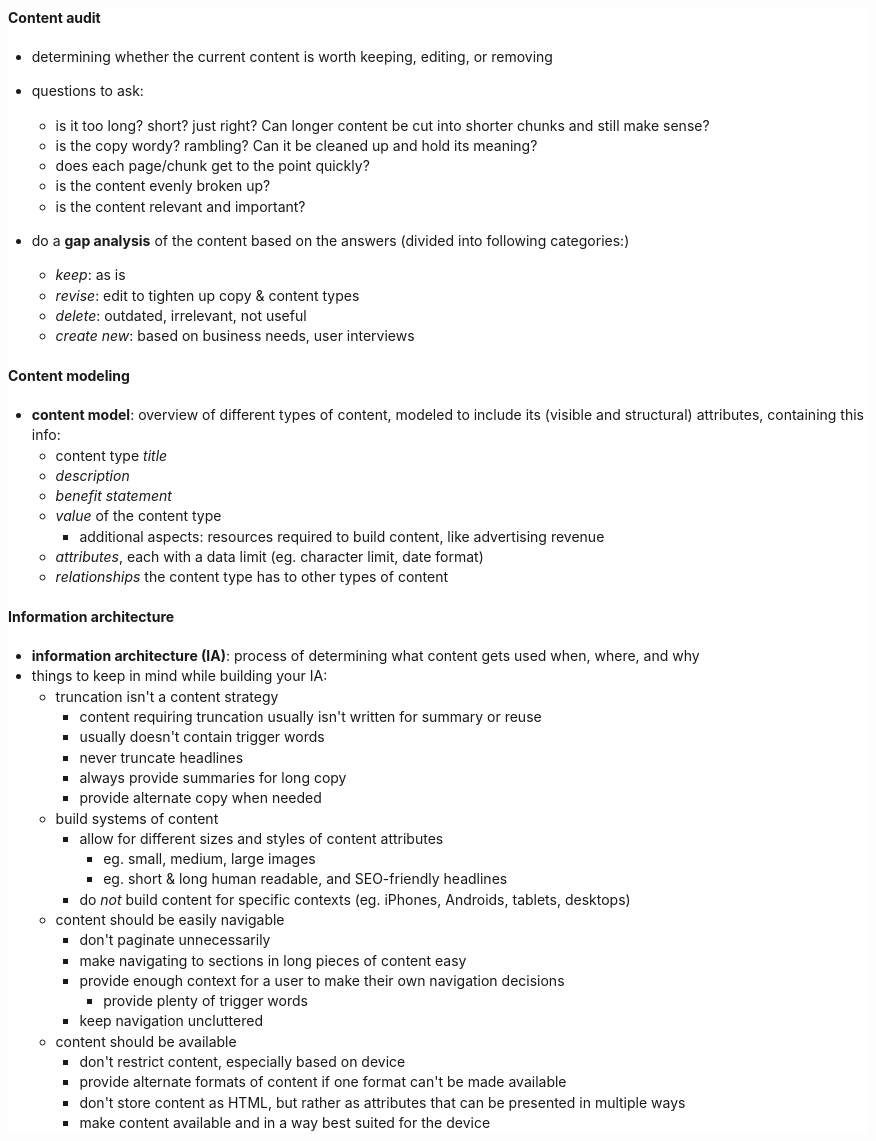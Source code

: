 #### Content audit

- determining whether the current content is worth keeping, editing, or removing

- questions to ask:
  - is it too long? short? just right? Can longer content be cut into shorter chunks and still make sense?
  - is the copy wordy? rambling? Can it be cleaned up and hold its meaning?
  - does each page/chunk get to the point quickly?
  - is the content evenly broken up?
  - is the content relevant and important?
- do a __gap analysis__ of the content based on the answers (divided into following categories:)
  - _keep_: as is
  - _revise_: edit to tighten up copy & content types
  - _delete_: outdated, irrelevant, not useful
  - _create new_: based on business needs, user interviews

#### Content modeling

- __content model__: overview of different types of content, modeled to include its (visible and structural) attributes, containing this info:
  - content type _title_
  - _description_
  - _benefit statement_
  - _value_ of the content type
    - additional aspects: resources required to build content, like advertising revenue
  - _attributes_, each with a data limit (eg. character limit, date format)
  - _relationships_ the content type has to other types of content

#### Information architecture

- __information architecture (IA)__: process of determining what content gets used when, where, and why
- things to keep in mind while building your IA:
  - truncation isn't a content strategy
    - content requiring truncation usually isn't written for summary or reuse
    - usually doesn't contain trigger words
    - never truncate headlines
    - always provide summaries for long copy
    - provide alternate copy when needed
  - build systems of content
    - allow for different sizes and styles of content attributes
      - eg. small, medium, large images
      - eg. short & long human readable, and SEO-friendly headlines
    - do _not_ build content for specific contexts (eg. iPhones, Androids, tablets, desktops)
  - content should be easily navigable
    - don't paginate unnecessarily
    - make navigating to sections in long pieces of content easy
    - provide enough context for a user to make their own navigation decisions
      - provide plenty of trigger words
    - keep navigation uncluttered
  - content should be available
    - don't restrict content, especially based on device
    - provide alternate formats of content if one format can't be made available
    - don't store content as HTML, but rather as attributes that can be presented in multiple ways
    - make content available and in a way best suited for the device
